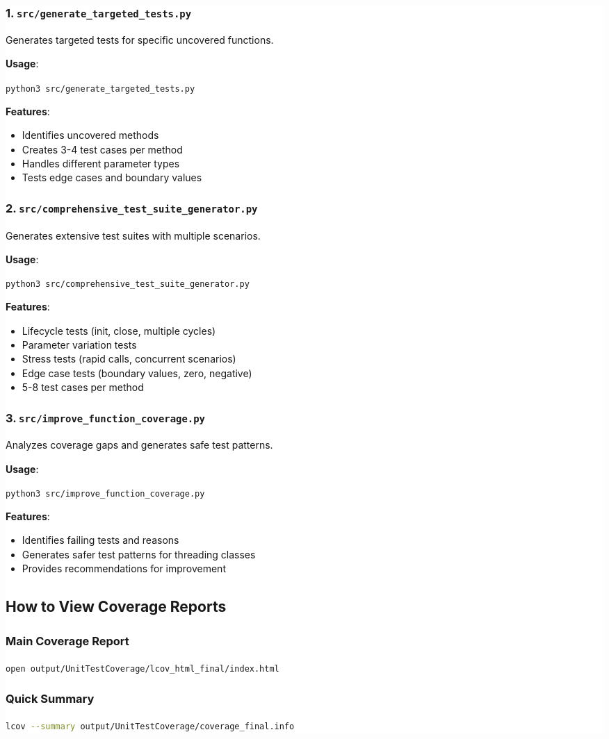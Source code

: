 ### 1. `src/generate_targeted_tests.py`
Generates targeted tests for specific uncovered functions.

**Usage**:
```bash
python3 src/generate_targeted_tests.py
```

**Features**:
- Identifies uncovered methods
- Creates 3-4 test cases per method
- Handles different parameter types
- Tests edge cases and boundary values

### 2. `src/comprehensive_test_suite_generator.py`
Generates extensive test suites with multiple scenarios.

**Usage**:
```bash
python3 src/comprehensive_test_suite_generator.py
```

**Features**:
- Lifecycle tests (init, close, multiple cycles)
- Parameter variation tests
- Stress tests (rapid calls, concurrent scenarios)
- Edge case tests (boundary values, zero, negative)
- 5-8 test cases per method

### 3. `src/improve_function_coverage.py`
Analyzes coverage gaps and generates safe test patterns.

**Usage**:
```bash
python3 src/improve_function_coverage.py
```

**Features**:
- Identifies failing tests and reasons
- Generates safer test patterns for threading classes
- Provides recommendations for improvement

## How to View Coverage Reports

### Main Coverage Report
```bash
open output/UnitTestCoverage/lcov_html_final/index.html
```

### Quick Summary
```bash
lcov --summary output/UnitTestCoverage/coverage_final.info
```
